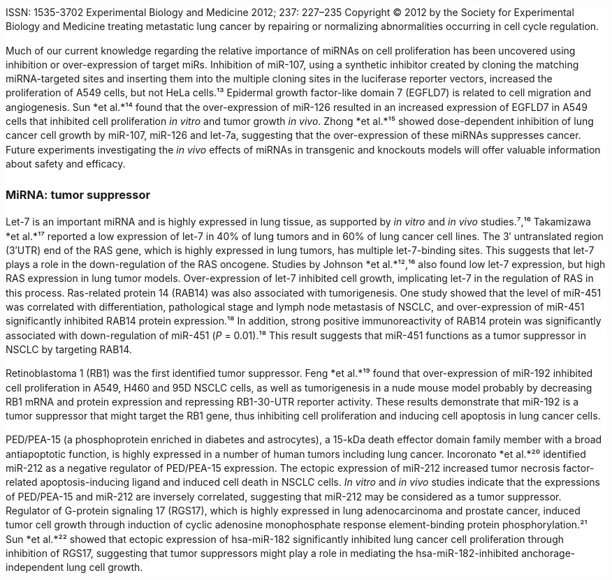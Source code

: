 ISSN: 1535-3702                                                                                             Experimental Biology and Medicine 2012; 237: 227–235
Copyright © 2012 by the Society for Experimental Biology and Medicine
treating metastatic lung cancer by repairing or normalizing abnormalities occurring in cell cycle regulation.

Much of our current knowledge regarding the relative importance of miRNAs on cell proliferation has been uncovered using inhibition or over-expression of target miRs. Inhibition of miR-107, using a synthetic inhibitor created by cloning the matching miRNA-targeted sites and inserting them into the multiple cloning sites in the luciferase reporter vectors, increased the proliferation of A549 cells, but not HeLa cells.¹³ Epidermal growth factor-like domain 7 (EGFLD7) is related to cell migration and angiogenesis. Sun *et al.*¹⁴ found that the over-expression of miR-126 resulted in an increased expression of EGFLD7 in A549 cells that inhibited cell proliferation *in vitro* and tumor growth *in vivo*. Zhong *et al.*¹⁵ showed dose-dependent inhibition of lung cancer cell growth by miR-107, miR-126 and let-7a, suggesting that the over-expression of these miRNAs suppresses cancer. Future experiments investigating the *in vivo* effects of miRNAs in transgenic and knockouts models will offer valuable information about safety and efficacy.

### MiRNA: tumor suppressor

Let-7 is an important miRNA and is highly expressed in lung tissue, as supported by *in vitro* and *in vivo* studies.⁷,¹⁶ Takamizawa *et al.*¹⁷ reported a low expression of let-7 in 40% of lung tumors and in 60% of lung cancer cell lines. The 3′ untranslated region (3′UTR) end of the RAS gene, which is highly expressed in lung tumors, has multiple let-7-binding sites. This suggests that let-7 plays a role in the down-regulation of the RAS oncogene. Studies by Johnson *et al.*¹²,¹⁶ also found low let-7 expression, but high RAS expression in lung tumor models. Over-expression of let-7 inhibited cell growth, implicating let-7 in the regulation of RAS in this process. Ras-related protein 14 (RAB14) was also associated with tumorigenesis. One study showed that the level of miR-451 was correlated with differentiation, pathological stage and lymph node metastasis of NSCLC, and over-expression of miR-451 significantly inhibited RAB14 protein expression.¹⁸ In addition, strong positive immunoreactivity of RAB14 protein was significantly associated with down-regulation of miR-451 (*P* = 0.01).¹⁸ This result suggests that miR-451 functions as a tumor suppressor in NSCLC by targeting RAB14.

Retinoblastoma 1 (RB1) was the first identified tumor suppressor. Feng *et al.*¹⁹ found that over-expression of miR-192 inhibited cell proliferation in A549, H460 and 95D NSCLC cells, as well as tumorigenesis in a nude mouse model probably by decreasing RB1 mRNA and protein expression and repressing RB1-30-UTR reporter activity. These results demonstrate that miR-192 is a tumor suppressor that might target the RB1 gene, thus inhibiting cell proliferation and inducing cell apoptosis in lung cancer cells.

PED/PEA-15 (a phosphoprotein enriched in diabetes and astrocytes), a 15-kDa death effector domain family member with a broad antiapoptotic function, is highly expressed in a number of human tumors including lung cancer. Incoronato *et al.*²⁰ identified miR-212 as a negative regulator of PED/PEA-15 expression. The ectopic expression of miR-212 increased tumor necrosis factor-related apoptosis-inducing ligand and induced cell death in NSCLC cells. *In vitro* and *in vivo* studies indicate that the expressions of PED/PEA-15 and miR-212 are inversely correlated, suggesting that miR-212 may be considered as a tumor suppressor. Regulator of G-protein signaling 17 (RGS17), which is highly expressed in lung adenocarcinoma and prostate cancer, induced tumor cell growth through induction of cyclic adenosine monophosphate response element-binding protein phosphorylation.²¹ Sun *et al.*²² showed that ectopic expression of hsa-miR-182 significantly inhibited lung cancer cell proliferation through inhibition of RGS17, suggesting that tumor suppressors might play a role in mediating the hsa-miR-182-inhibited anchorage-independent lung cell growth.
